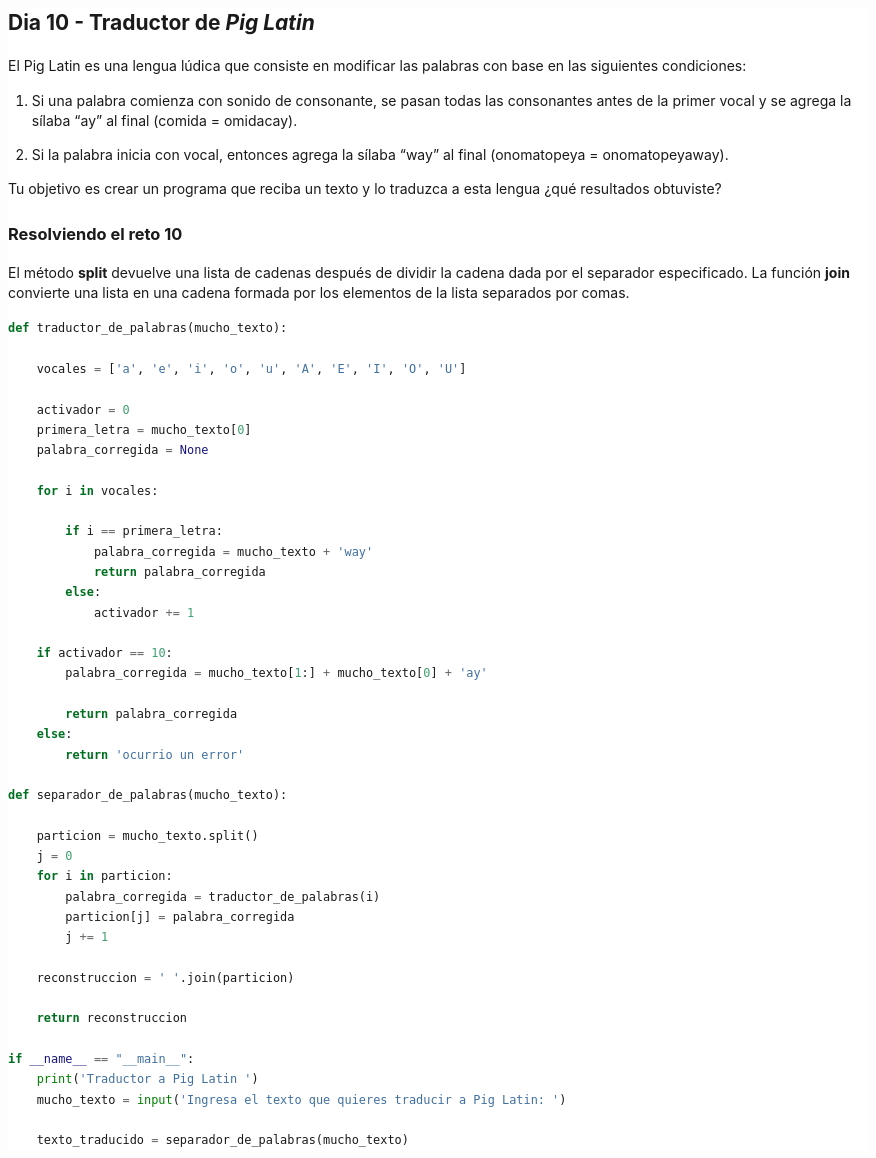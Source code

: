 
## Dia 10 - Traductor de _Pig Latin_

El Pig Latin es una lengua lúdica que consiste en modificar las palabras con base en las siguientes condiciones:

1. Si una palabra comienza con sonido de consonante, se pasan todas las consonantes antes de la primer vocal y se agrega la sílaba “ay” al final (comida = omidacay).

2. Si la palabra inicia con vocal, entonces agrega la sílaba “way” al final (onomatopeya = onomatopeyaway).

Tu objetivo es crear un programa que reciba un texto y lo traduzca a esta lengua ¿qué resultados obtuviste?


### Resolviendo el reto 10

El método **split** devuelve una lista de cadenas después de dividir la cadena dada por el separador especificado.
La función **join** convierte una lista en una cadena formada por los elementos de la lista separados por comas.


```python
def traductor_de_palabras(mucho_texto):

    vocales = ['a', 'e', 'i', 'o', 'u', 'A', 'E', 'I', 'O', 'U']

    activador = 0
    primera_letra = mucho_texto[0]
    palabra_corregida = None

    for i in vocales:

        if i == primera_letra:
            palabra_corregida = mucho_texto + 'way'
            return palabra_corregida
        else:
            activador += 1

    if activador == 10:
        palabra_corregida = mucho_texto[1:] + mucho_texto[0] + 'ay'

        return palabra_corregida
    else:
        return 'ocurrio un error'

def separador_de_palabras(mucho_texto):

    particion = mucho_texto.split()
    j = 0
    for i in particion:
        palabra_corregida = traductor_de_palabras(i)
        particion[j] = palabra_corregida
        j += 1
    
    reconstruccion = ' '.join(particion)

    return reconstruccion

if __name__ == "__main__":
    print('Traductor a Pig Latin ')
    mucho_texto = input('Ingresa el texto que quieres traducir a Pig Latin: ')

    texto_traducido = separador_de_palabras(mucho_texto)
```